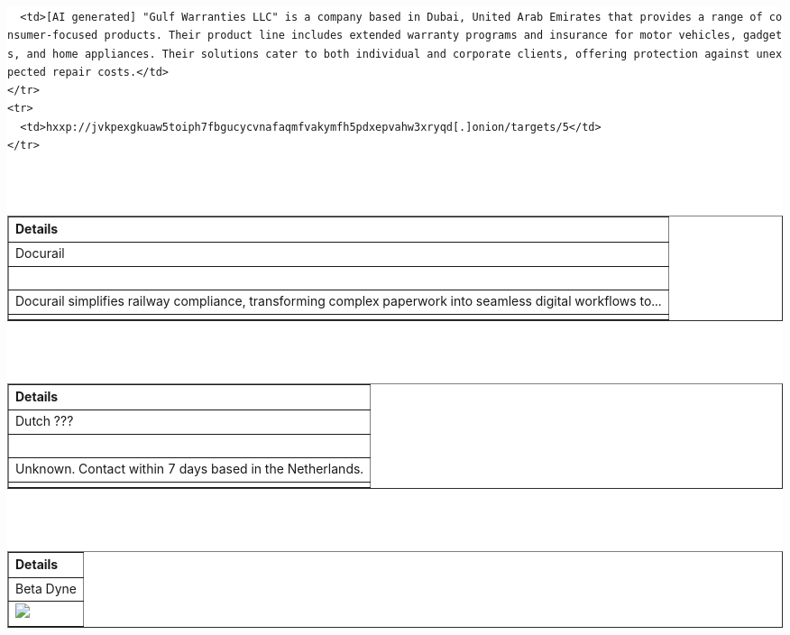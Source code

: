       <td>[AI generated] "Gulf Warranties LLC" is a company based in Dubai, United Arab Emirates that provides a range of consumer-focused products. Their product line includes extended warranty programs and insurance for motor vehicles, gadgets, and home appliances. Their solutions cater to both individual and corporate clients, offering protection against unexpected repair costs.</td>
    </tr>
    <tr>
      <td>hxxp://jvkpexgkuaw5toiph7fbgucycvnafaqmfvakymfh5pdxepvahw3xryqd[.]onion/targets/5</td>
    </tr>
  </tbody>
</table><br><br><table border="1" class="stocktable" id="table1">
  <thead>
    <tr style="text-align: left;">
      <th>Details</th>
    </tr>
  </thead>
  <tbody>
    <tr>
      <td>Docurail</td>
    </tr>
    <tr>
      <td><img src="" width="200"></td>
    </tr>
    <tr>
      <td>Docurail simplifies railway compliance, transforming complex paperwork into seamless digital workflows to...</td>
    </tr>
    <tr>
      <td></td>
    </tr>
  </tbody>
</table><br><br><table border="1" class="stocktable" id="table1">
  <thead>
    <tr style="text-align: left;">
      <th>Details</th>
    </tr>
  </thead>
  <tbody>
    <tr>
      <td>Dutch ???</td>
    </tr>
    <tr>
      <td><img src="" width="200"></td>
    </tr>
    <tr>
      <td>Unknown. Contact within 7 days based in the Netherlands.</td>
    </tr>
    <tr>
      <td></td>
    </tr>
  </tbody>
</table><br><br><table border="1" class="stocktable" id="table1">
  <thead>
    <tr style="text-align: left;">
      <th>Details</th>
    </tr>
  </thead>
  <tbody>
    <tr>
      <td>Beta Dyne</td>
    </tr>
    <tr>
      <td><img src="https://images.ransomware.live/victims/b84bb0f2f55fe9645a397a4cadfc93e2.png" width="200"></td>